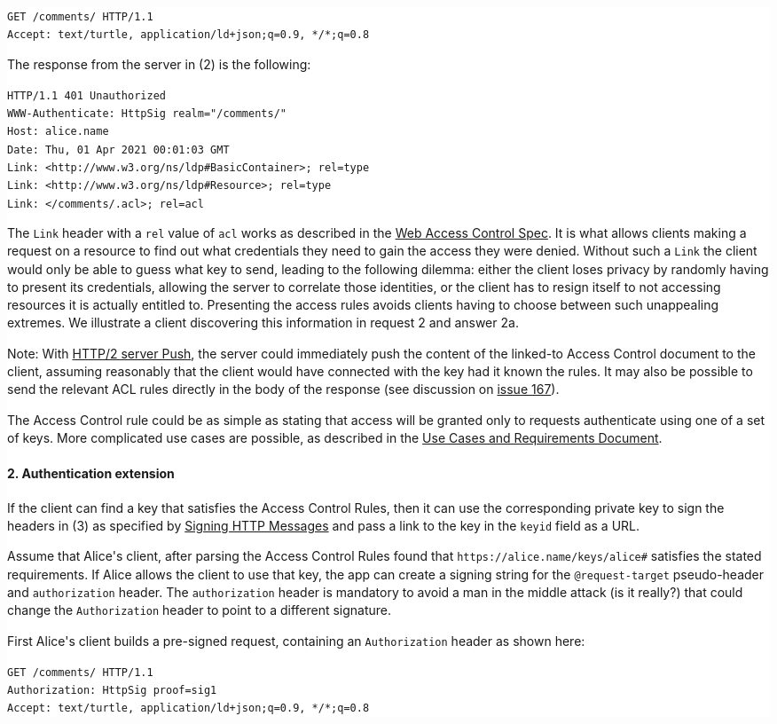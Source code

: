 ```HTTP
GET /comments/ HTTP/1.1
Accept: text/turtle, application/ld+json;q=0.9, */*;q=0.8
```

The response from the server in (2) is the following:

```HTTP
HTTP/1.1 401 Unauthorized
WWW-Authenticate: HttpSig realm="/comments/"
Host: alice.name
Date: Thu, 01 Apr 2021 00:01:03 GMT
Link: <http://www.w3.org/ns/ldp#BasicContainer>; rel=type
Link: <http://www.w3.org/ns/ldp#Resource>; rel=type
Link: </comments/.acl>; rel=acl
```

The `Link` header with a `rel` value of `acl` works as described in the [Web Access Control Spec](https://github.com/solid/web-access-control-spec/). 
It is what allows clients making a request on a resource to find out what credentials they need to gain the access they were denied.
Without such a `Link` the client would only be able to guess what key to send,
leading to the following dilemma: either the client loses privacy by randomly having to present its credentials, allowing the server to correlate those identities, or the client has to resign itself to not accessing resources it is actually entitled to. Presenting the access rules avoids clients having to choose between such unappealing extremes.
We illustrate a client discovering this information in request 2 and answer 2a.  

Note: With [HTTP/2 server Push](https://tools.ietf.org/html/rfc7540#section-8.2), the server could immediately push the content of the linked-to Access Control document to the client, assuming reasonably that the client would have connected with the key had it known the rules.
It may also be possible to send the relevant ACL rules directly in the body of the response (see discussion on [issue 167](https://github.com/solid/authentication-panel/issues/167)).

The Access Control rule could be as simple as stating that access will be granted only to requests authenticate using one of a set of keys. More complicated use cases are possible, as described in the [Use Cases and Requirements Document](https://solid.github.io/authorization-panel/authorization-ucr/).

#### 2. Authentication extension

If the client can find a key that satisfies the Access Control Rules, then it can use the corresponding private key to sign the headers in (3) as specified by [Signing HTTP Messages](https://w3c-ccg.github.io/did-method-key/) and pass a link to the key in the `keyid` field as a URL.

Assume that Alice's client, after parsing the Access Control Rules found that `https://alice.name/keys/alice#` satisfies the stated requirements. If Alice allows the client to use that key, the app can create a signing string for the `@request-target` pseudo-header and `authorization` header. The `authorization` header is mandatory to avoid a man in the middle attack (is it really?) that could change the `Authorization` header to point to a different signature.

First Alice's client builds a pre-signed request, containing an `Authorization` header as shown here:

```HTTP
GET /comments/ HTTP/1.1
Authorization: HttpSig proof=sig1
Accept: text/turtle, application/ld+json;q=0.9, */*;q=0.8
```

